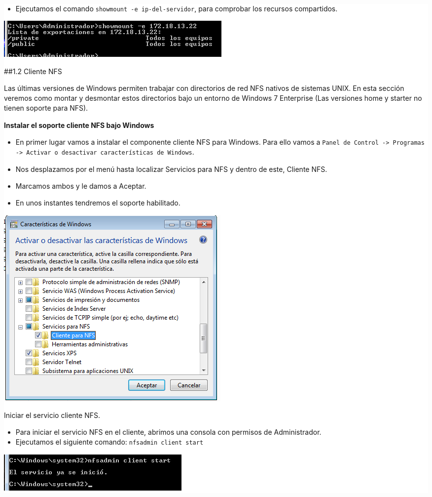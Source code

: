 
* Ejecutamos el comando `showmount -e ip-del-servidor`, para comprobar los recursos compartidos.

![](./images/5.png)

##1.2 Cliente NFS

Las últimas versiones de Windows permiten trabajar con directorios de red NFS nativos de sistemas UNIX. 
En esta sección veremos como montar y desmontar estos directorios bajo un entorno de Windows 7 
Enterprise (Las versiones home y starter no tienen soporte para NFS).

**Instalar el soporte cliente NFS bajo Windows**
* En primer lugar vamos a instalar el componente cliente NFS para Windows. 
Para ello vamos a `Panel de Control -> Programas -> Activar o desactivar características de Windows`.

* Nos desplazamos por el menú hasta localizar Servicios para NFS y dentro de este, Cliente NFS. 
* Marcamos ambos y le damos a Aceptar.
* En unos instantes tendremos el soporte habilitado.

![](./images/6.png)

Iniciar el servicio cliente NFS.

* Para iniciar el servicio NFS en el cliente, abrimos una consola con permisos de Administrador.
* Ejecutamos el siguiente comando: `nfsadmin client start`

![](./images/7.png)
